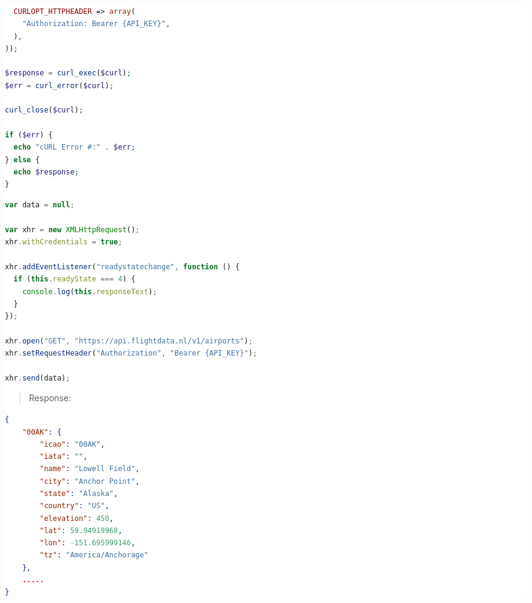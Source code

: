 ```php
  CURLOPT_HTTPHEADER => array(
    "Authorization: Bearer {API_KEY}",
  ),
));

$response = curl_exec($curl);
$err = curl_error($curl);

curl_close($curl);

if ($err) {
  echo "cURL Error #:" . $err;
} else {
  echo $response;
}
```

```javascript
var data = null;

var xhr = new XMLHttpRequest();
xhr.withCredentials = true;

xhr.addEventListener("readystatechange", function () {
  if (this.readyState === 4) {
    console.log(this.responseText);
  }
});

xhr.open("GET", "https://api.flightdata.nl/v1/airports");
xhr.setRequestHeader("Authorization", "Bearer {API_KEY}");

xhr.send(data);
```

> Response:

```json
{
    "00AK": {
        "icao": "00AK",
        "iata": "",
        "name": "Lowell Field",
        "city": "Anchor Point",
        "state": "Alaska",
        "country": "US",
        "elevation": 450,
        "lat": 59.94919968,
        "lon": -151.695999146,
        "tz": "America/Anchorage"
    },
    .....
}
```
